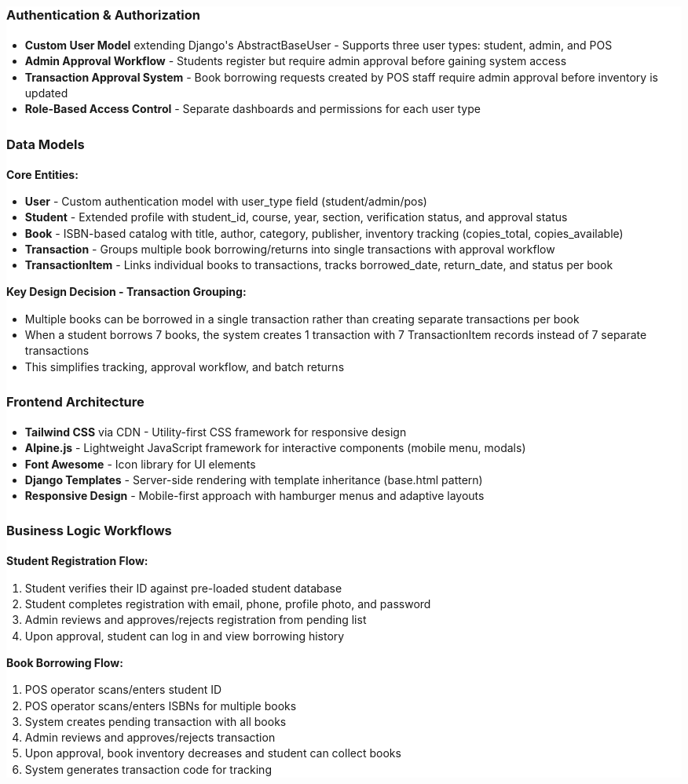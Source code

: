 ### Authentication & Authorization
- **Custom User Model** extending Django's AbstractBaseUser - Supports three user types: student, admin, and POS
- **Admin Approval Workflow** - Students register but require admin approval before gaining system access
- **Transaction Approval System** - Book borrowing requests created by POS staff require admin approval before inventory is updated
- **Role-Based Access Control** - Separate dashboards and permissions for each user type

### Data Models

**Core Entities:**
- **User** - Custom authentication model with user_type field (student/admin/pos)
- **Student** - Extended profile with student_id, course, year, section, verification status, and approval status
- **Book** - ISBN-based catalog with title, author, category, publisher, inventory tracking (copies_total, copies_available)
- **Transaction** - Groups multiple book borrowing/returns into single transactions with approval workflow
- **TransactionItem** - Links individual books to transactions, tracks borrowed_date, return_date, and status per book

**Key Design Decision - Transaction Grouping:**
- Multiple books can be borrowed in a single transaction rather than creating separate transactions per book
- When a student borrows 7 books, the system creates 1 transaction with 7 TransactionItem records instead of 7 separate transactions
- This simplifies tracking, approval workflow, and batch returns

### Frontend Architecture
- **Tailwind CSS** via CDN - Utility-first CSS framework for responsive design
- **Alpine.js** - Lightweight JavaScript framework for interactive components (mobile menu, modals)
- **Font Awesome** - Icon library for UI elements
- **Django Templates** - Server-side rendering with template inheritance (base.html pattern)
- **Responsive Design** - Mobile-first approach with hamburger menus and adaptive layouts

### Business Logic Workflows

**Student Registration Flow:**
1. Student verifies their ID against pre-loaded student database
2. Student completes registration with email, phone, profile photo, and password
3. Admin reviews and approves/rejects registration from pending list
4. Upon approval, student can log in and view borrowing history

**Book Borrowing Flow:**
1. POS operator scans/enters student ID
2. POS operator scans/enters ISBNs for multiple books
3. System creates pending transaction with all books
4. Admin reviews and approves/rejects transaction
5. Upon approval, book inventory decreases and student can collect books
6. System generates transaction code for tracking

